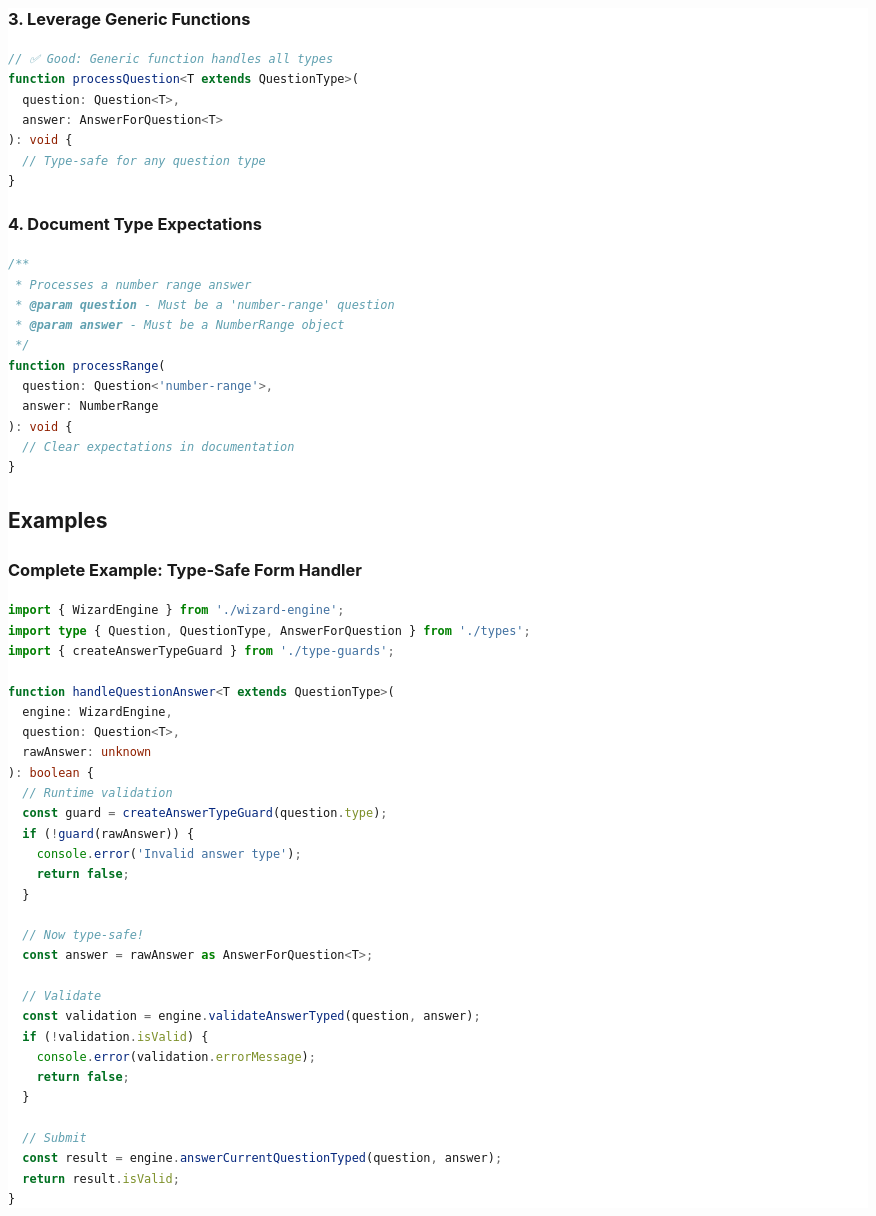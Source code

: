 ### 3. Leverage Generic Functions
```typescript
// ✅ Good: Generic function handles all types
function processQuestion<T extends QuestionType>(
  question: Question<T>,
  answer: AnswerForQuestion<T>
): void {
  // Type-safe for any question type
}
```

### 4. Document Type Expectations
```typescript
/**
 * Processes a number range answer
 * @param question - Must be a 'number-range' question
 * @param answer - Must be a NumberRange object
 */
function processRange(
  question: Question<'number-range'>,
  answer: NumberRange
): void {
  // Clear expectations in documentation
}
```

## Examples

### Complete Example: Type-Safe Form Handler

```typescript
import { WizardEngine } from './wizard-engine';
import type { Question, QuestionType, AnswerForQuestion } from './types';
import { createAnswerTypeGuard } from './type-guards';

function handleQuestionAnswer<T extends QuestionType>(
  engine: WizardEngine,
  question: Question<T>,
  rawAnswer: unknown
): boolean {
  // Runtime validation
  const guard = createAnswerTypeGuard(question.type);
  if (!guard(rawAnswer)) {
    console.error('Invalid answer type');
    return false;
  }

  // Now type-safe!
  const answer = rawAnswer as AnswerForQuestion<T>;
  
  // Validate
  const validation = engine.validateAnswerTyped(question, answer);
  if (!validation.isValid) {
    console.error(validation.errorMessage);
    return false;
  }

  // Submit
  const result = engine.answerCurrentQuestionTyped(question, answer);
  return result.isValid;
}
```
